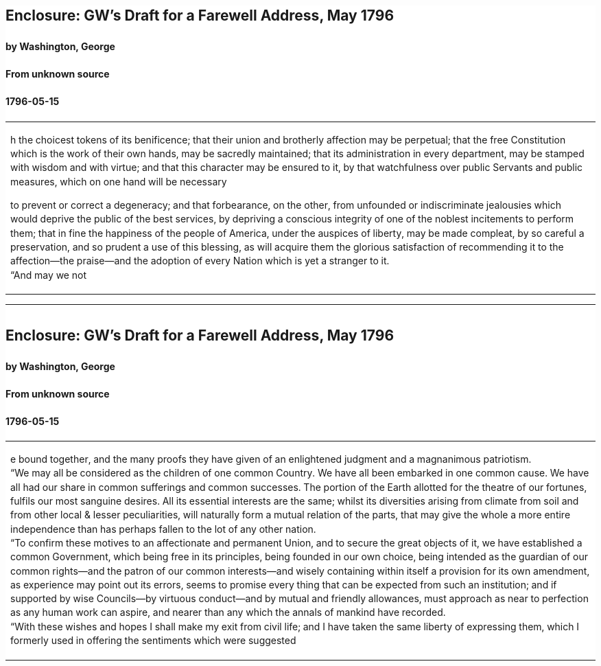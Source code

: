 
## Enclosure: GW’s Draft for a Farewell Address, May 1796

#### by Washington, George

#### From unknown source

#### 1796-05-15

<table style="width: 100%;"><tr><td style="width: 50%">

h the choicest tokens of its benificence; that their union and brotherly affection may be perpetual; that the free Constitution which is the work of their own hands, may be sacredly maintained; that its administration in every department, may be stamped with wisdom and with virtue; and that this character may be ensured to it, by that watchfulness over public Servants and public measures, which on one hand will be necessary  
  
to prevent or correct a degeneracy; and that forbearance, on the other, from unfounded or indiscriminate jealousies which would deprive the public of the best services, by depriving a conscious integrity of one of the noblest incitements to perform them; that in fine the happiness of the people of America, under the auspices of liberty, may be made compleat, by so careful a preservation, and so prudent a use of this blessing, as will acquire them the glorious satisfaction of recommending it to the affection—the praise—and the adoption of every Nation which is yet a stranger to it.  
“And may we not
</td></tr></table>

---

## Enclosure: GW’s Draft for a Farewell Address, May 1796

#### by Washington, George

#### From unknown source

#### 1796-05-15

<table style="width: 100%;"><tr><td style="width: 50%">

e bound together, and the many proofs they have given of an enlightened judgment and a magnanimous patriotism.  
“We may all be considered as the children of one common Country. We have all been embarked in one common cause. We have all had our share in common sufferings and common successes. The portion of the Earth allotted for the theatre of our fortunes, fulfils our most sanguine desires. All its essential interests are the same; whilst its diversities arising from climate from soil and from other local &amp; lesser peculiarities, will naturally form a mutual relation of the parts, that may give the whole a more entire independence than has perhaps fallen to the lot of any other nation.  
“To confirm these motives to an affectionate and permanent Union, and to secure the great objects of it, we have established a common Government, which being free in its principles, being founded in our own choice, being intended as the guardian of our common rights—and the patron of our common interests—and wisely containing within itself a provision for its own amendment, as experience may point out its errors, seems to promise every thing that can be expected from such an institution; and if supported by wise Councils—by virtuous conduct—and by mutual and friendly allowances, must approach as near to perfection as any human work can aspire, and nearer than any which the annals of mankind have recorded.  
“With these wishes and hopes I shall make my exit from civil life; and I have taken the same liberty of expressing them, which I formerly used in offering the sentiments which were suggested  
  
